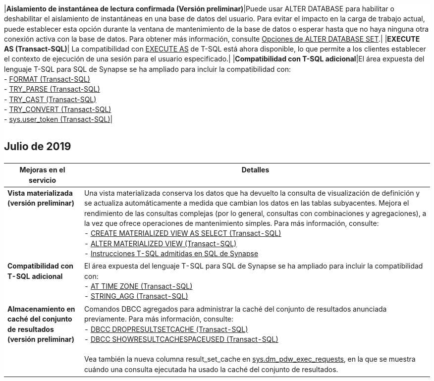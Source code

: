 |**Aislamiento de instantánea de lectura confirmada (Versión preliminar)**|Puede usar ALTER DATABASE para habilitar o deshabilitar el aislamiento de instantáneas en una base de datos del usuario.  Para evitar el impacto en la carga de trabajo actual, puede establecer esta opción durante la ventana de mantenimiento de la base de datos o esperar hasta que no haya ninguna otra conexión activa con la base de datos. Para obtener más información, consulte [Opciones de ALTER DATABASE SET](/sql/t-sql/statements/alter-database-transact-sql-set-options?toc=/azure/synapse-analytics/sql-data-warehouse/toc.json&bc=/azure/synapse-analytics/sql-data-warehouse/breadcrumb/toc.json&view=azure-sqldw-latest&preserve-view=true).|
|**EXECUTE AS (Transact-SQL)**| La compatibilidad con [EXECUTE AS](/sql/t-sql/statements/execute-as-transact-sql?toc=/azure/synapse-analytics/sql-data-warehouse/toc.json&bc=/azure/synapse-analytics/sql-data-warehouse/breadcrumb/toc.json&view=azure-sqldw-latest&preserve-view=true) de T-SQL está ahora disponible, lo que permite a los clientes establecer el contexto de ejecución de una sesión para el usuario especificado.|
|**Compatibilidad con T-SQL adicional**|El área expuesta del lenguaje T-SQL para SQL de Synapse se ha ampliado para incluir la compatibilidad con: </br> - [FORMAT (Transact-SQL)](/sql/t-sql/functions/format-transact-sql?toc=/azure/synapse-analytics/sql-data-warehouse/toc.json&bc=/azure/synapse-analytics/sql-data-warehouse/breadcrumb/toc.json&view=azure-sqldw-latest&preserve-view=true)</br> - [TRY_PARSE (Transact-SQL)](/sql/t-sql/functions/try-parse-transact-sql?toc=/azure/synapse-analytics/sql-data-warehouse/toc.json&bc=/azure/synapse-analytics/sql-data-warehouse/breadcrumb/toc.json&view=azure-sqldw-latest&preserve-view=true)</br> - [TRY_CAST (Transact-SQL)](/sql/t-sql/functions/try-cast-transact-sql?toc=/azure/synapse-analytics/sql-data-warehouse/toc.json&bc=/azure/synapse-analytics/sql-data-warehouse/breadcrumb/toc.json&view=azure-sqldw-latest&preserve-view=true)</br> - [TRY_CONVERT (Transact-SQL)](/sql/t-sql/functions/try-convert-transact-sql?toc=/azure/synapse-analytics/sql-data-warehouse/toc.json&bc=/azure/synapse-analytics/sql-data-warehouse/breadcrumb/toc.json&view=azure-sqldw-latest&preserve-view=true)</br> - [sys.user_token (Transact-SQL)](/sql//relational-databases/system-catalog-views/sys-user-token-transact-sql?toc=/azure/synapse-analytics/sql-data-warehouse/toc.json&bc=/azure/synapse-analytics/sql-data-warehouse/breadcrumb/toc.json&view=azure-sqldw-latest&preserve-view=true)|

## <a name="july-2019"></a>Julio de 2019

| Mejoras en el servicio | Detalles |
| --- | --- |
|**Vista materializada (versión preliminar)**|Una vista materializada conserva los datos que ha devuelto la consulta de visualización de definición y se actualiza automáticamente a medida que cambian los datos en las tablas subyacentes. Mejora el rendimiento de las consultas complejas (por lo general, consultas con combinaciones y agregaciones), a la vez que ofrece operaciones de mantenimiento simples. Para más información, consulte: </br> - [CREATE MATERIALIZED VIEW AS SELECT &#40;Transact-SQL&#41;](/sql/t-sql/statements/create-materialized-view-as-select-transact-sql?toc=/azure/synapse-analytics/sql-data-warehouse/toc.json&bc=/azure/synapse-analytics/sql-data-warehouse/breadcrumb/toc.json&view=azure-sqldw-latest&preserve-view=true)</br> - [ALTER MATERIALIZED VIEW &#40;Transact-SQL&#41;](/sql/t-sql/statements/alter-materialized-view-transact-sql?toc=/azure/synapse-analytics/sql-data-warehouse/toc.json&bc=/azure/synapse-analytics/sql-data-warehouse/breadcrumb/toc.json&view=azure-sqldw-latest&preserve-view=true) </br> - [Instrucciones T-SQL admitidas en SQL de Synapse](sql-data-warehouse-reference-tsql-statements.md)|
|**Compatibilidad con T-SQL adicional**|El área expuesta del lenguaje T-SQL para SQL de Synapse se ha ampliado para incluir la compatibilidad con: </br> - [AT TIME ZONE (Transact-SQL)](/sql/t-sql/queries/at-time-zone-transact-sql?toc=/azure/synapse-analytics/sql-data-warehouse/toc.json&bc=/azure/synapse-analytics/sql-data-warehouse/breadcrumb/toc.json&view=azure-sqldw-latest&preserve-view=true)</br> - [STRING_AGG (Transact-SQL)](/sql/t-sql/functions/string-agg-transact-sql?toc=/azure/synapse-analytics/sql-data-warehouse/toc.json&bc=/azure/synapse-analytics/sql-data-warehouse/breadcrumb/toc.json&view=azure-sqldw-latest&preserve-view=true)|
|**Almacenamiento en caché del conjunto de resultados (versión preliminar)**|Comandos DBCC agregados para administrar la caché del conjunto de resultados anunciada previamente. Para más información, consulte: </br> - [DBCC DROPRESULTSETCACHE &#40;Transact-SQL&#41;](/sql/t-sql/database-console-commands/dbcc-dropresultsetcache-transact-sql?toc=/azure/synapse-analytics/sql-data-warehouse/toc.json&bc=/azure/synapse-analytics/sql-data-warehouse/breadcrumb/toc.json&view=azure-sqldw-latest&preserve-view=true)  </br> - [DBCC SHOWRESULTCACHESPACEUSED &#40;Transact-SQL&#41;](/sql/t-sql/database-console-commands/dbcc-showresultcachespaceused-transact-sql?toc=/azure/synapse-analytics/sql-data-warehouse/toc.json&bc=/azure/synapse-analytics/sql-data-warehouse/breadcrumb/toc.json&view=azure-sqldw-latest&preserve-view=true) </br></br> Vea también la nueva columna result_set_cache en [sys.dm_pdw_exec_requests](/sql/relational-databases/system-dynamic-management-views/sys-dm-pdw-exec-requests-transact-sql?toc=/azure/synapse-analytics/sql-data-warehouse/toc.json&bc=/azure/synapse-analytics/sql-data-warehouse/breadcrumb/toc.json&view=azure-sqldw-latest&preserve-view=true), en la que se muestra cuándo una consulta ejecutada ha usado la caché del conjunto de resultados.|